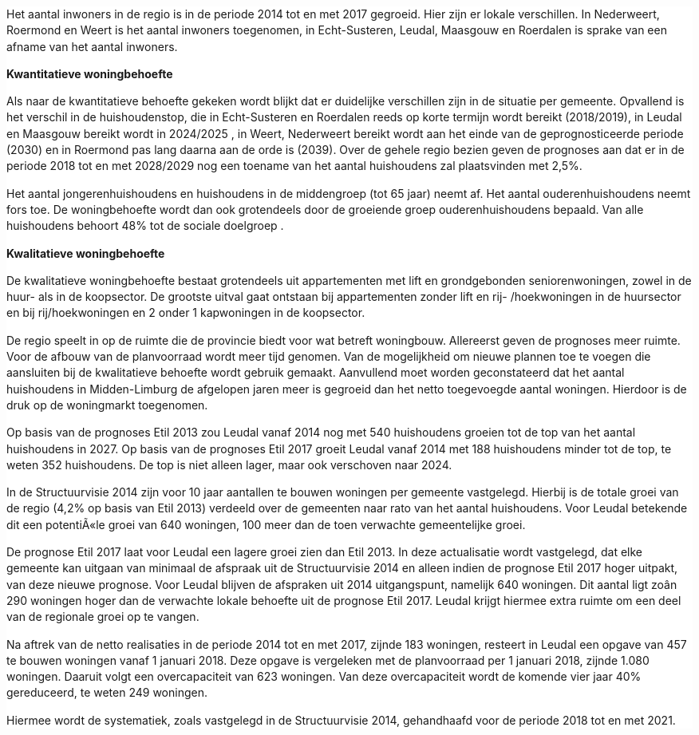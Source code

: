 Het aantal inwoners in de regio is in de periode 2014 tot en met 2017 gegroeid. Hier zijn er lokale verschillen. In Nederweert, Roermond en Weert is het aantal inwoners toegenomen, in Echt\-Susteren, Leudal, Maasgouw en Roerdalen is sprake van een afname van het aantal inwoners.

**Kwantitatieve woningbehoefte**

Als naar de kwantitatieve behoefte gekeken wordt blijkt dat er duidelijke verschillen zijn in de situatie per gemeente. Opvallend is het verschil in de huishoudenstop, die in Echt\-Susteren en Roerdalen reeds op korte termijn wordt bereikt (2018/2019\), in Leudal en Maasgouw bereikt wordt in 2024/2025 , in Weert, Nederweert bereikt wordt aan het einde van de geprognosticeerde periode (2030\) en in Roermond pas lang daarna aan de orde is (2039\). Over de gehele regio bezien geven de prognoses aan dat er in de periode 2018 tot en met 2028/2029 nog een toename van het aantal huishoudens zal plaatsvinden met 2,5%.

Het aantal jongerenhuishoudens en huishoudens in de middengroep (tot 65 jaar) neemt af. Het aantal ouderenhuishoudens neemt fors toe. De woningbehoefte wordt dan ook grotendeels door de groeiende groep ouderenhuishoudens bepaald. Van alle huishoudens behoort 48% tot de sociale doelgroep .

**Kwalitatieve woningbehoefte**

De kwalitatieve woningbehoefte bestaat grotendeels uit appartementen met lift en grondgebonden seniorenwoningen, zowel in de huur\- als in de koopsector. De grootste uitval gaat ontstaan bij appartementen zonder lift en rij\- /hoekwoningen in de huursector en bij rij/hoekwoningen en 2 onder 1 kapwoningen in de koopsector.

De regio speelt in op de ruimte die de provincie biedt voor wat betreft woningbouw. Allereerst geven de prognoses meer ruimte. Voor de afbouw van de planvoorraad wordt meer tijd genomen. Van de mogelijkheid om nieuwe plannen toe te voegen die aansluiten bij de kwalitatieve behoefte wordt gebruik gemaakt. Aanvullend moet worden geconstateerd dat het aantal huishoudens in Midden\-Limburg de afgelopen jaren meer is gegroeid dan het netto toegevoegde aantal woningen. Hierdoor is de druk op de woningmarkt toegenomen.

Op basis van de prognoses Etil 2013 zou Leudal vanaf 2014 nog met 540 huishoudens groeien tot de top van het aantal huishoudens in 2027\. Op basis van de prognoses Etil 2017 groeit Leudal vanaf 2014 met 188 huishoudens minder tot de top, te weten 352 huishoudens. De top is niet alleen lager, maar ook verschoven naar 2024\.

In de Structuurvisie 2014 zijn voor 10 jaar aantallen te bouwen woningen per gemeente vastgelegd. Hierbij is de totale groei van de regio (4,2% op basis van Etil 2013\) verdeeld over de gemeenten naar rato van het aantal huishoudens. Voor Leudal betekende dit een potentiÃ«le groei van 640 woningen, 100 meer dan de toen verwachte gemeentelijke groei.

De prognose Etil 2017 laat voor Leudal een lagere groei zien dan Etil 2013\. In deze actualisatie wordt vastgelegd, dat elke gemeente kan uitgaan van minimaal de afspraak uit de Structuurvisie 2014 en alleen indien de prognose Etil 2017 hoger uitpakt, van deze nieuwe prognose. Voor Leudal blijven de afspraken uit 2014 uitgangspunt, namelijk 640 woningen. Dit aantal ligt zoân 290 woningen hoger dan de verwachte lokale behoefte uit de prognose Etil 2017\. Leudal krijgt hiermee extra ruimte om een deel van de regionale groei op te vangen.

Na aftrek van de netto realisaties in de periode 2014 tot en met 2017, zijnde 183 woningen, resteert in Leudal een opgave van 457 te bouwen woningen vanaf 1 januari 2018\. Deze opgave is vergeleken met de planvoorraad per 1 januari 2018, zijnde 1\.080 woningen. Daaruit volgt een overcapaciteit van 623 woningen. Van deze overcapaciteit wordt de komende vier jaar 40% gereduceerd, te weten 249 woningen.

Hiermee wordt de systematiek, zoals vastgelegd in de Structuurvisie 2014, gehandhaafd voor de periode 2018 tot en met 2021\.
